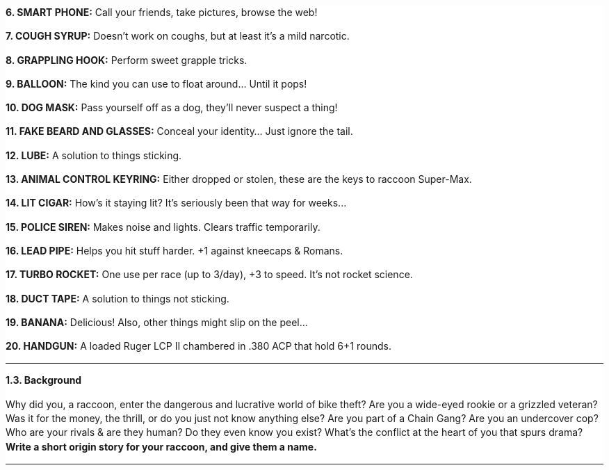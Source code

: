 **6.  SMART
PHONE:** Call your friends, take pictures,
browse the web!

**7.  COUGH
SYRUP:** Doesn’t work on coughs, but at least it’s a mild
narcotic.

**8.  GRAPPLING
HOOK:** Perform sweet grapple tricks.

**9.  BALLOON:** The kind you can use to float around… Until it pops!

**10. DOG MASK:** Pass yourself
off as a dog, they’ll
never suspect a thing!

**11. FAKE BEARD AND GLASSES:** Conceal your identity… Just ignore the tail.

**12. LUBE:** A solution to
things sticking.

**13. ANIMAL CONTROL KEYRING:** Either dropped or stolen, these are the keys to raccoon
Super-Max.

**14. LIT CIGAR:** How’s it staying lit? It’s
seriously been that way for weeks...

**15. POLICE SIREN:** Makes
noise and lights. Clears traffic temporarily.

**16. LEAD PIPE:** Helps
you hit stuff harder. +1 against kneecaps & Romans.

**17. TURBO ROCKET:** One
use per race (up to 3/day), +3 to speed. It’s not rocket science.

**18. DUCT TAPE:** A
solution to things not sticking.

**19. BANANA:** Delicious!
Also, other things might slip on the peel...

**20. HANDGUN:** A loaded
Ruger LCP II chambered in .380 ACP that hold 6+1 rounds.

** **

**1.3. Background**

Why did you, a raccoon,
enter the dangerous and lucrative world of bike theft? Are you a wide-eyed
rookie or a grizzled veteran? Was it for the money, the thrill, or do you just
not know anything else? Are you part of a Chain Gang? Are you an undercover cop?
Who are your rivals & are they human? Do they even know you exist? What’s
the conflict at the heart of you that spurs drama? **Write a short
origin story for your raccoon, and give them a name.**

** **
